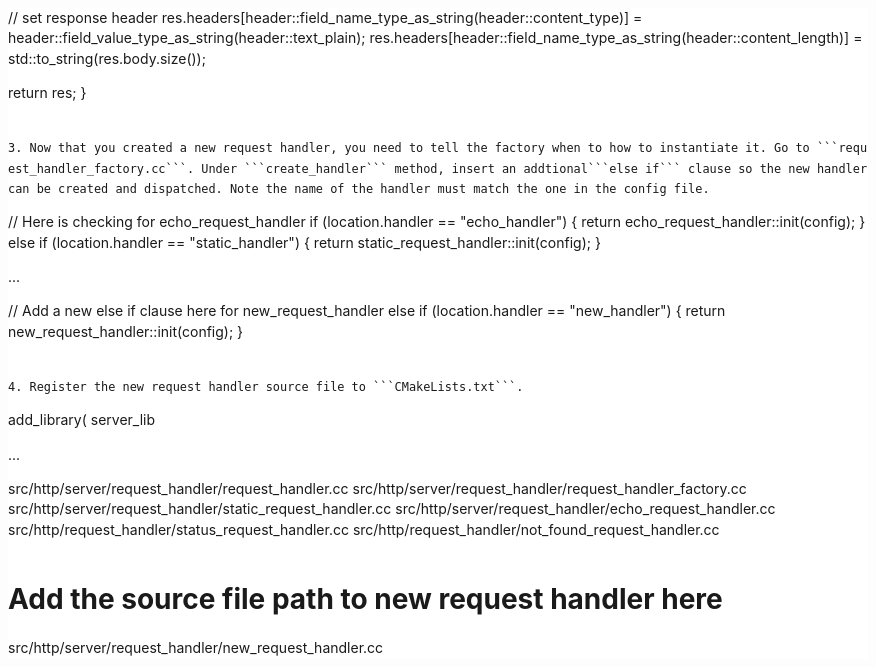   // set response header
  res.headers[header::field_name_type_as_string(header::content_type)] 
    = header::field_value_type_as_string(header::text_plain);
  res.headers[header::field_name_type_as_string(header::content_length)] 
    = std::to_string(res.body.size());
			
  return res;
}
```

3. Now that you created a new request handler, you need to tell the factory when to how to instantiate it. Go to ```request_handler_factory.cc```. Under ```create_handler``` method, insert an addtional```else if``` clause so the new handler can be created and dispatched. Note the name of the handler must match the one in the config file.

```
// Here is checking for echo_request_handler
if (location.handler == "echo_handler")
{
  return echo_request_handler::init(config);
}
else if (location.handler == "static_handler")
{
  return static_request_handler::init(config);
}

...

// Add a new else if clause here for new_request_handler
else if (location.handler == "new_handler")
{
  return new_request_handler::init(config);
}
```

4. Register the new request handler source file to ```CMakeLists.txt```.

```
add_library(
  server_lib 
  
  ...
  
  src/http/server/request_handler/request_handler.cc 
  src/http/server/request_handler/request_handler_factory.cc 
  src/http/server/request_handler/static_request_handler.cc 
  src/http/server/request_handler/echo_request_handler.cc 
  src/http/request_handler/status_request_handler.cc
  src/http/request_handler/not_found_request_handler.cc
  
  # Add the source file path to new request handler here
  src/http/server/request_handler/new_request_handler.cc
  